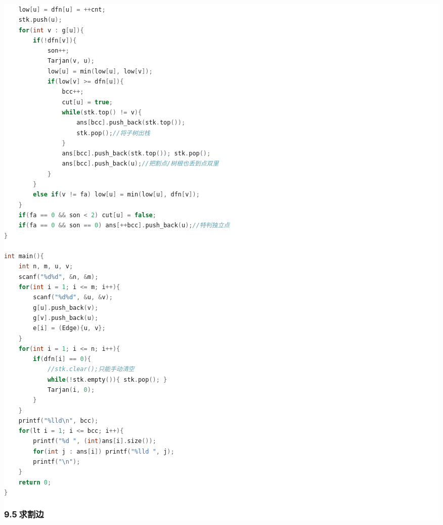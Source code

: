 ```cpp
	low[u] = dfn[u] = ++cnt;
	stk.push(u);
	for(int v : g[u]){
		if(!dfn[v]){
			son++;
			Tarjan(v, u);
			low[u] = min(low[u], low[v]);
			if(low[v] >= dfn[u]){
				bcc++;
                cut[u] = true;
                while(stk.top() != v){
                    ans[bcc].push_back(stk.top()); 
                    stk.pop();//将子树出栈
                }
				ans[bcc].push_back(stk.top()); stk.pop();
                ans[bcc].push_back(u);//把割点/树根也丢到点双里
            }
		}
		else if(v != fa) low[u] = min(low[u], dfn[v]);
	}
	if(fa == 0 && son < 2) cut[u] = false;
    if(fa == 0 && son == 0) ans[++bcc].push_back(u);//特判独立点
}

int main(){
	int n, m, u, v;
	scanf("%d%d", &n, &m);
	for(int i = 1; i <= m; i++){
		scanf("%d%d", &u, &v);
		g[u].push_back(v);
		g[v].push_back(u);
		e[i] = (Edge){u, v};
	}
	for(int i = 1; i <= n; i++){
		if(dfn[i] == 0){
			//stk.clear();只能手动清空
			while(!stk.empty()){ stk.pop(); }
			Tarjan(i, 0);
		}
	}
    printf("%lld\n", bcc);
    for(lt i = 1; i <= bcc; i++){
        printf("%d ", (int)ans[i].size());
		for(int j : ans[i]) printf("%lld ", j);
		printf("\n");
    }
	return 0;
}
```

### $9.5$ 求割边
